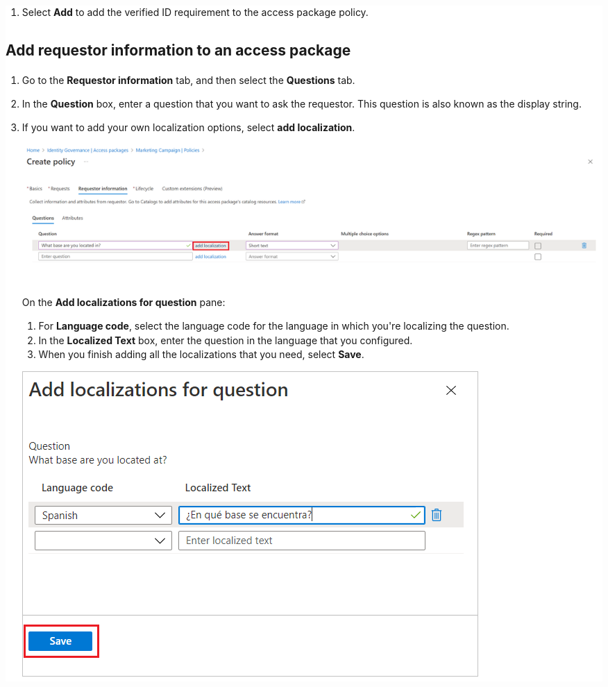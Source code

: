 1. Select **Add** to add the verified ID requirement to the access package policy.

## Add requestor information to an access package

1. Go to the **Requestor information** tab, and then select the **Questions** tab.

1. In the **Question** box, enter a question that you want to ask the requestor. This question is also known as the display string.

1. If you want to add your own localization options, select **add localization**.

    ![Screenshot that shows the box for entering a question for a requestor.](./media/entitlement-management-request-policy/add-requestor-info-question.png)

    On the **Add localizations for question** pane:

    1. For **Language code**, select the language code for the language in which you're localizing the question.
    1. In the **Localized Text** box, enter the question in the language that you configured.
    1. When you finish adding all the localizations that you need, select **Save**.

    ![Screenshot that shows localization selections for a question.](./media/entitlement-management-request-policy/add-localization-question.png)
